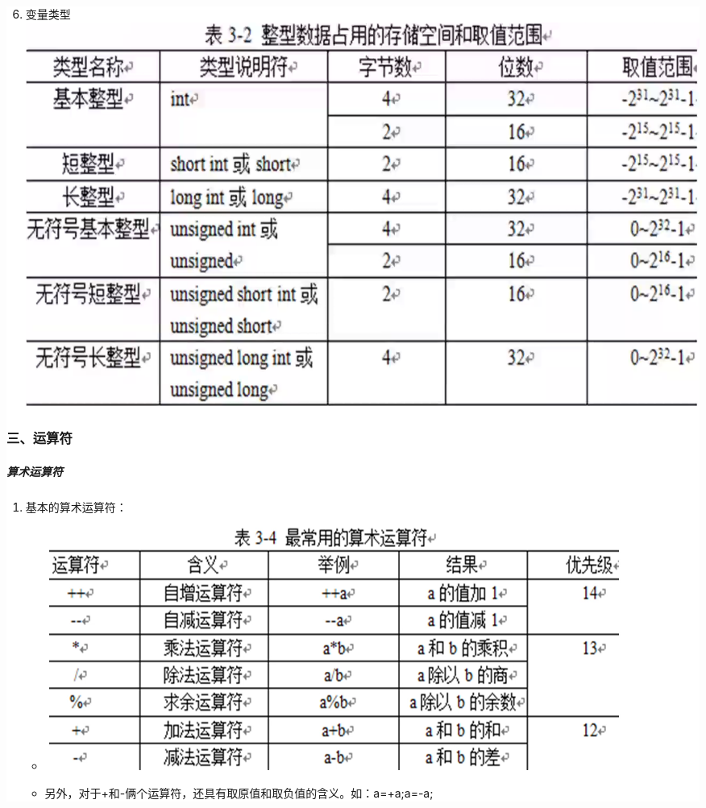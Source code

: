 6. 变量类型![image-20221120135954213](img/image-20221120135954213.png)

### 三、运算符

##### 算术运算符

1. 基本的算术运算符：

   - ![image-20221120194933163](img/image-20221120194933163.png)
     
   - 另外，对于+和-俩个运算符，还具有取原值和取负值的含义。如：a=+a;a=-a;
     